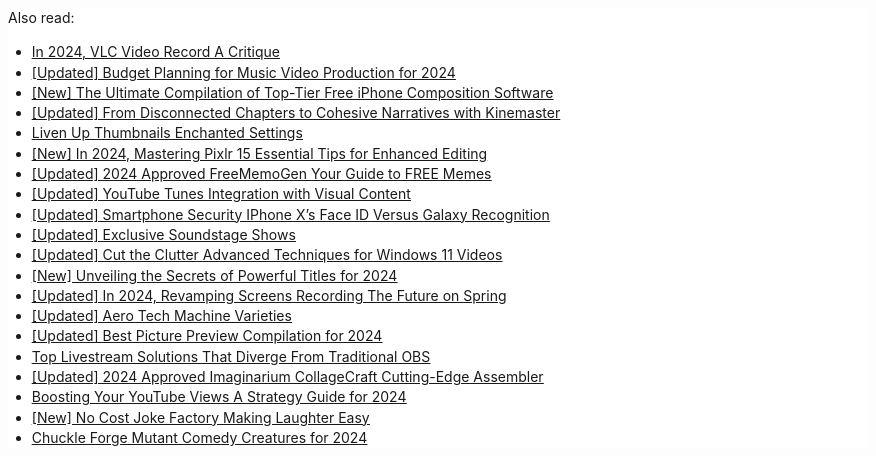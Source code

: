 <ins class="adsbygoogle"
     style="display:block"
     data-ad-format="autorelaxed"
     data-ad-client="ca-pub-7571918770474297"
     data-ad-slot="1223367746"></ins>



<ins class="adsbygoogle"
     style="display:block"
     data-ad-client="ca-pub-7571918770474297"
     data-ad-slot="8358498916"
     data-ad-format="auto"
     data-full-width-responsive="true"></ins>




<span class="atpl-alsoreadstyle">Also read:</span>
<div><ul>
<li><a href="https://on-screen-recording.techidaily.com/in-2024-vlc-video-record-a-critique/"><u>In 2024, VLC Video Record  A Critique</u></a></li>
<li><a href="https://fox-info.techidaily.com/updated-budget-planning-for-music-video-production-for-2024/"><u>[Updated] Budget Planning for Music Video Production for 2024</u></a></li>
<li><a href="https://fox-info.techidaily.com/new-the-ultimate-compilation-of-top-tier-free-iphone-composition-software/"><u>[New] The Ultimate Compilation of Top-Tier Free iPhone Composition Software</u></a></li>
<li><a href="https://fox-hovers.techidaily.com/updated-from-disconnected-chapters-to-cohesive-narratives-with-kinemaster/"><u>[Updated] From Disconnected Chapters to Cohesive Narratives with Kinemaster</u></a></li>
<li><a href="https://youtube-video-recordings.techidaily.com/liven-up-thumbnails-enchanted-settings/"><u>Liven Up Thumbnails  Enchanted Settings</u></a></li>
<li><a href="https://fox-info.techidaily.com/new-in-2024-mastering-pixlr-15-essential-tips-for-enhanced-editing/"><u>[New] In 2024, Mastering Pixlr  15 Essential Tips for Enhanced Editing</u></a></li>
<li><a href="https://fox-info.techidaily.com/updated-2024-approved-freememogen-your-guide-to-free-memes/"><u>[Updated] 2024 Approved  FreeMemoGen  Your Guide to FREE Memes</u></a></li>
<li><a href="https://fox-info.techidaily.com/updated-youtube-tunes-integration-with-visual-content/"><u>[Updated] YouTube Tunes Integration with Visual Content</u></a></li>
<li><a href="https://fox-info.techidaily.com/updated-smartphone-security-iphone-xs-face-id-versus-galaxy-recognition/"><u>[Updated] Smartphone Security  IPhone X’s Face ID Versus Galaxy Recognition</u></a></li>
<li><a href="https://fox-info.techidaily.com/updated-exclusive-soundstage-shows/"><u>[Updated] Exclusive Soundstage Shows</u></a></li>
<li><a href="https://fox-info.techidaily.com/updated-cut-the-clutter-advanced-techniques-for-windows-11-videos/"><u>[Updated] Cut the Clutter  Advanced Techniques for Windows 11 Videos</u></a></li>
<li><a href="https://fox-info.techidaily.com/new-unveiling-the-secrets-of-powerful-titles-for-2024/"><u>[New] Unveiling the Secrets of Powerful Titles for 2024</u></a></li>
<li><a href="https://desktop-recording.techidaily.com/updated-in-2024-revamping-screens-recording-the-future-on-spring/"><u>[Updated] In 2024, Revamping Screens Recording  The Future on Spring</u></a></li>
<li><a href="https://extra-hints.techidaily.com/updated-aero-tech-machine-varieties/"><u>[Updated] Aero Tech  Machine Varieties</u></a></li>
<li><a href="https://fox-friendly.techidaily.com/updated-best-picture-preview-compilation-for-2024/"><u>[Updated] Best Picture Preview Compilation for 2024</u></a></li>
<li><a href="https://video-screen-grab.techidaily.com/top-livestream-solutions-that-diverge-from-traditional-obs/"><u>Top Livestream Solutions That Diverge From Traditional OBS</u></a></li>
<li><a href="https://fox-info.techidaily.com/updated-2024-approved-imaginarium-collagecraft-cutting-edge-assembler/"><u>[Updated] 2024 Approved  Imaginarium CollageCraft  Cutting-Edge Assembler</u></a></li>
<li><a href="https://fox-info.techidaily.com/boosting-your-youtube-views-a-strategy-guide-for-2024/"><u>Boosting Your YouTube Views  A Strategy Guide for 2024</u></a></li>
<li><a href="https://fox-info.techidaily.com/new-no-cost-joke-factory-making-laughter-easy/"><u>[New] No Cost Joke Factory  Making Laughter Easy</u></a></li>
<li><a href="https://fox-info.techidaily.com/chuckle-forge-mutant-comedy-creatures-for-2024/"><u>Chuckle Forge  Mutant Comedy Creatures for 2024</u></a></li>